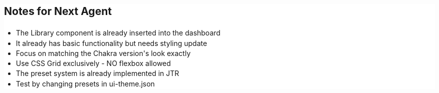 ## Notes for Next Agent
- The Library component is already inserted into the dashboard
- It already has basic functionality but needs styling update
- Focus on matching the Chakra version's look exactly
- Use CSS Grid exclusively - NO flexbox allowed
- The preset system is already implemented in JTR
- Test by changing presets in ui-theme.json